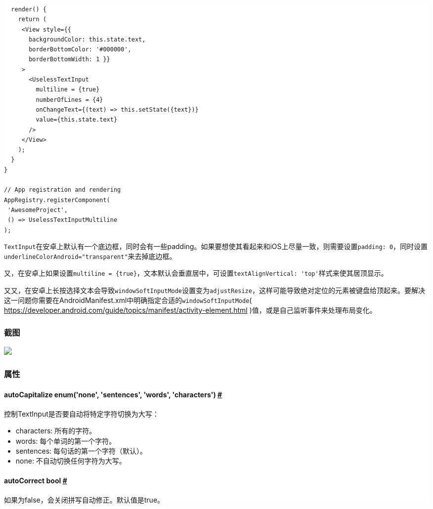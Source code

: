 ``` ReactNativeWebPlayer
  render() {
    return (
     <View style={{
       backgroundColor: this.state.text,
       borderBottomColor: '#000000',
       borderBottomWidth: 1 }}
     >
       <UselessTextInput
         multiline = {true}
         numberOfLines = {4}
         onChangeText={(text) => this.setState({text})}
         value={this.state.text}
       />
     </View>
    );
  }
}

// App registration and rendering
AppRegistry.registerComponent(
 'AwesomeProject',
 () => UselessTextInputMultiline
);
```

`TextInput`在安卓上默认有一个底边框，同时会有一些padding。如果要想使其看起来和iOS上尽量一致，则需要设置`padding: 0`，同时设置`underlineColorAndroid="transparent"`来去掉底边框。

又，在安卓上如果设置`multiline = {true}`，文本默认会垂直居中，可设置`textAlignVertical: 'top'`样式来使其居顶显示。

又又，在安卓上长按选择文本会导致`windowSoftInputMode`设置变为`adjustResize`，这样可能导致绝对定位的元素被键盘给顶起来。要解决这一问题你需要在AndroidManifest.xml中明确指定合适的`windowSoftInputMode`( <https://developer.android.com/guide/topics/manifest/activity-element.html> )值，或是自己监听事件来处理布局变化。


### 截图
![](/img/components/textinput.png)

### 属性

<div class="props">
    <div class="prop">
        <h4 class="propTitle"><a class="anchor" name="autocapitalize"></a>autoCapitalize <span class="propType">enum('none', 'sentences', 'words', 'characters')</span> <a class="hash-link" href="#autocapitalize">#</a></h4>
        <div>
            <p>控制TextInput是否要自动将特定字符切换为大写：</p>
            <ul>
                <li>characters: 所有的字符。</li>
                <li>words: 每个单词的第一个字符。</li>
                <li>sentences: 每句话的第一个字符（默认）。</li>
                <li>none: 不自动切换任何字符为大写。</li>
            </ul>
        </div>
    </div>
    <div class="prop">
        <h4 class="propTitle"><a class="anchor" name="autocorrect"></a>autoCorrect <span class="propType">bool</span> <a class="hash-link" href="#autocorrect">#</a></h4>
        <div>
            <p>如果为false，会关闭拼写自动修正。默认值是true。</p>
        </div>
    </div>
    <div class="prop">